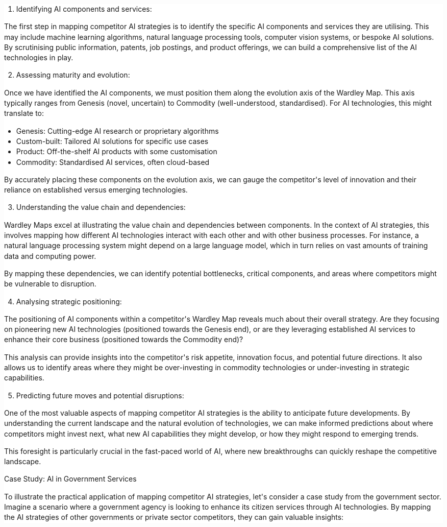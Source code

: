 1. Identifying AI components and services:

The first step in mapping competitor AI strategies is to identify the specific AI components and services they are utilising. This may include machine learning algorithms, natural language processing tools, computer vision systems, or bespoke AI solutions. By scrutinising public information, patents, job postings, and product offerings, we can build a comprehensive list of the AI technologies in play.

2. Assessing maturity and evolution:

Once we have identified the AI components, we must position them along the evolution axis of the Wardley Map. This axis typically ranges from Genesis (novel, uncertain) to Commodity (well-understood, standardised). For AI technologies, this might translate to:

- Genesis: Cutting-edge AI research or proprietary algorithms
- Custom-built: Tailored AI solutions for specific use cases
- Product: Off-the-shelf AI products with some customisation
- Commodity: Standardised AI services, often cloud-based

By accurately placing these components on the evolution axis, we can gauge the competitor's level of innovation and their reliance on established versus emerging technologies.

3. Understanding the value chain and dependencies:

Wardley Maps excel at illustrating the value chain and dependencies between components. In the context of AI strategies, this involves mapping how different AI technologies interact with each other and with other business processes. For instance, a natural language processing system might depend on a large language model, which in turn relies on vast amounts of training data and computing power.

By mapping these dependencies, we can identify potential bottlenecks, critical components, and areas where competitors might be vulnerable to disruption.

4. Analysing strategic positioning:

The positioning of AI components within a competitor's Wardley Map reveals much about their overall strategy. Are they focusing on pioneering new AI technologies (positioned towards the Genesis end), or are they leveraging established AI services to enhance their core business (positioned towards the Commodity end)?

This analysis can provide insights into the competitor's risk appetite, innovation focus, and potential future directions. It also allows us to identify areas where they might be over-investing in commodity technologies or under-investing in strategic capabilities.

5. Predicting future moves and potential disruptions:

One of the most valuable aspects of mapping competitor AI strategies is the ability to anticipate future developments. By understanding the current landscape and the natural evolution of technologies, we can make informed predictions about where competitors might invest next, what new AI capabilities they might develop, or how they might respond to emerging trends.

This foresight is particularly crucial in the fast-paced world of AI, where new breakthroughs can quickly reshape the competitive landscape.

Case Study: AI in Government Services

To illustrate the practical application of mapping competitor AI strategies, let's consider a case study from the government sector. Imagine a scenario where a government agency is looking to enhance its citizen services through AI technologies. By mapping the AI strategies of other governments or private sector competitors, they can gain valuable insights:
